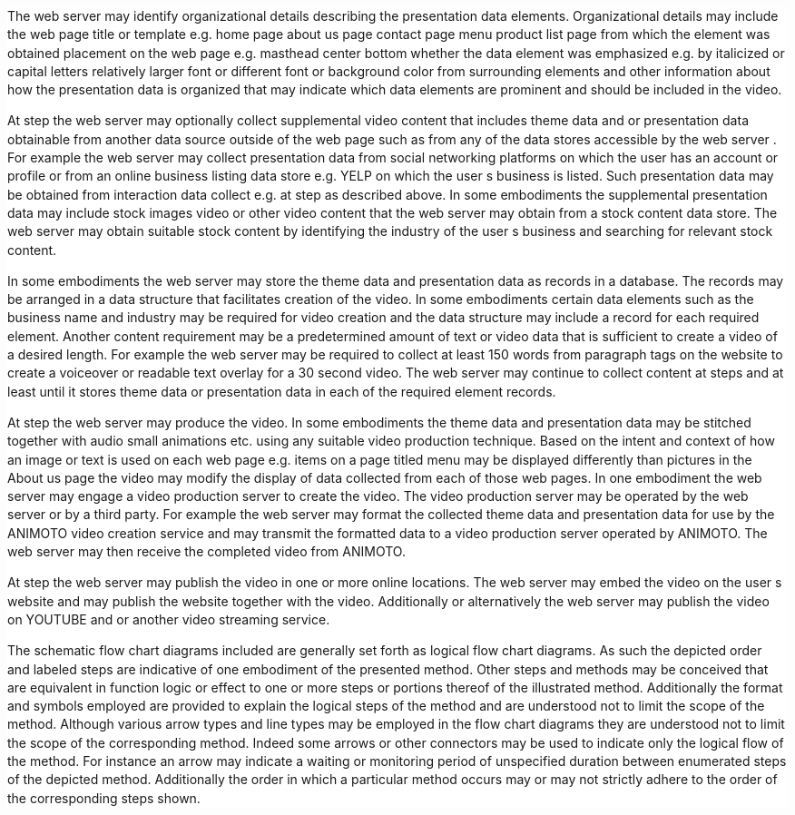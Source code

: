 The web server may identify organizational details describing the presentation data elements. Organizational details may include the web page title or template e.g. home page about us page contact page menu product list page from which the element was obtained placement on the web page e.g. masthead center bottom whether the data element was emphasized e.g. by italicized or capital letters relatively larger font or different font or background color from surrounding elements and other information about how the presentation data is organized that may indicate which data elements are prominent and should be included in the video.

At step the web server may optionally collect supplemental video content that includes theme data and or presentation data obtainable from another data source outside of the web page such as from any of the data stores accessible by the web server . For example the web server may collect presentation data from social networking platforms on which the user has an account or profile or from an online business listing data store e.g. YELP on which the user s business is listed. Such presentation data may be obtained from interaction data collect e.g. at step as described above. In some embodiments the supplemental presentation data may include stock images video or other video content that the web server may obtain from a stock content data store. The web server may obtain suitable stock content by identifying the industry of the user s business and searching for relevant stock content.

In some embodiments the web server may store the theme data and presentation data as records in a database. The records may be arranged in a data structure that facilitates creation of the video. In some embodiments certain data elements such as the business name and industry may be required for video creation and the data structure may include a record for each required element. Another content requirement may be a predetermined amount of text or video data that is sufficient to create a video of a desired length. For example the web server may be required to collect at least 150 words from paragraph tags on the website to create a voiceover or readable text overlay for a 30 second video. The web server may continue to collect content at steps and at least until it stores theme data or presentation data in each of the required element records.

At step the web server may produce the video. In some embodiments the theme data and presentation data may be stitched together with audio small animations etc. using any suitable video production technique. Based on the intent and context of how an image or text is used on each web page e.g. items on a page titled menu may be displayed differently than pictures in the About us page the video may modify the display of data collected from each of those web pages. In one embodiment the web server may engage a video production server to create the video. The video production server may be operated by the web server or by a third party. For example the web server may format the collected theme data and presentation data for use by the ANIMOTO video creation service and may transmit the formatted data to a video production server operated by ANIMOTO. The web server may then receive the completed video from ANIMOTO.

At step the web server may publish the video in one or more online locations. The web server may embed the video on the user s website and may publish the website together with the video. Additionally or alternatively the web server may publish the video on YOUTUBE and or another video streaming service.

The schematic flow chart diagrams included are generally set forth as logical flow chart diagrams. As such the depicted order and labeled steps are indicative of one embodiment of the presented method. Other steps and methods may be conceived that are equivalent in function logic or effect to one or more steps or portions thereof of the illustrated method. Additionally the format and symbols employed are provided to explain the logical steps of the method and are understood not to limit the scope of the method. Although various arrow types and line types may be employed in the flow chart diagrams they are understood not to limit the scope of the corresponding method. Indeed some arrows or other connectors may be used to indicate only the logical flow of the method. For instance an arrow may indicate a waiting or monitoring period of unspecified duration between enumerated steps of the depicted method. Additionally the order in which a particular method occurs may or may not strictly adhere to the order of the corresponding steps shown.
